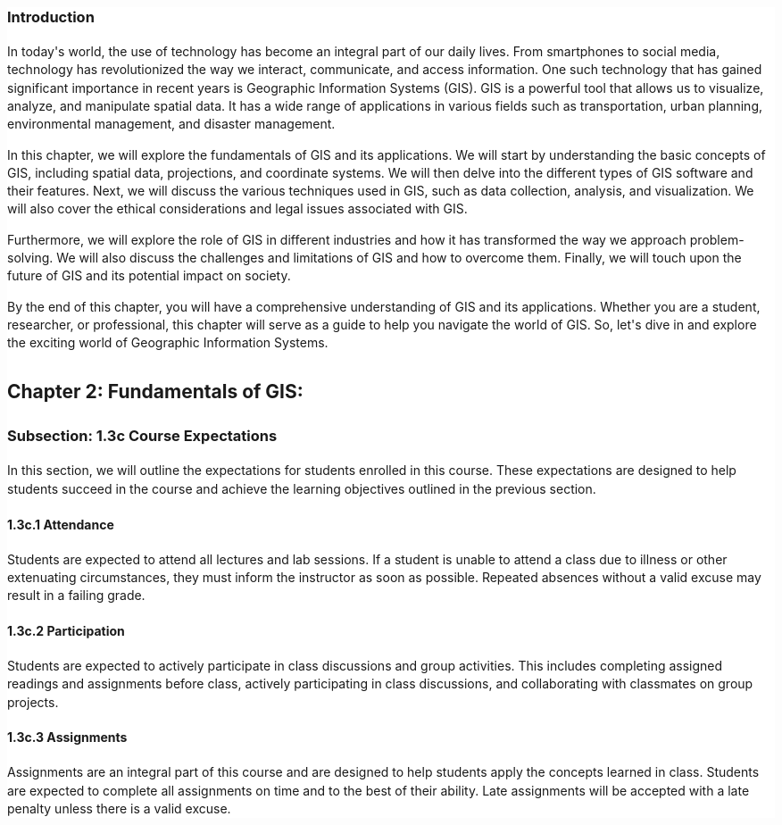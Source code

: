 ### Introduction

In today's world, the use of technology has become an integral part of our daily lives. From smartphones to social media, technology has revolutionized the way we interact, communicate, and access information. One such technology that has gained significant importance in recent years is Geographic Information Systems (GIS). GIS is a powerful tool that allows us to visualize, analyze, and manipulate spatial data. It has a wide range of applications in various fields such as transportation, urban planning, environmental management, and disaster management.

In this chapter, we will explore the fundamentals of GIS and its applications. We will start by understanding the basic concepts of GIS, including spatial data, projections, and coordinate systems. We will then delve into the different types of GIS software and their features. Next, we will discuss the various techniques used in GIS, such as data collection, analysis, and visualization. We will also cover the ethical considerations and legal issues associated with GIS.

Furthermore, we will explore the role of GIS in different industries and how it has transformed the way we approach problem-solving. We will also discuss the challenges and limitations of GIS and how to overcome them. Finally, we will touch upon the future of GIS and its potential impact on society.

By the end of this chapter, you will have a comprehensive understanding of GIS and its applications. Whether you are a student, researcher, or professional, this chapter will serve as a guide to help you navigate the world of GIS. So, let's dive in and explore the exciting world of Geographic Information Systems.


## Chapter 2: Fundamentals of GIS:




### Subsection: 1.3c Course Expectations

In this section, we will outline the expectations for students enrolled in this course. These expectations are designed to help students succeed in the course and achieve the learning objectives outlined in the previous section.

#### 1.3c.1 Attendance

Students are expected to attend all lectures and lab sessions. If a student is unable to attend a class due to illness or other extenuating circumstances, they must inform the instructor as soon as possible. Repeated absences without a valid excuse may result in a failing grade.

#### 1.3c.2 Participation

Students are expected to actively participate in class discussions and group activities. This includes completing assigned readings and assignments before class, actively participating in class discussions, and collaborating with classmates on group projects.

#### 1.3c.3 Assignments

Assignments are an integral part of this course and are designed to help students apply the concepts learned in class. Students are expected to complete all assignments on time and to the best of their ability. Late assignments will be accepted with a late penalty unless there is a valid excuse.
